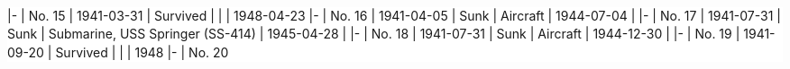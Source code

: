 |-
| No. 15
| 1941-03-31
| Survived
|
|
| 1948-04-23
|-
| No. 16
| 1941-04-05
| Sunk
| Aircraft
| 1944-07-04
|
|-
| No. 17
| 1941-07-31
| Sunk
| Submarine, USS Springer (SS-414)
| 1945-04-28
|
|-
| No. 18
| 1941-07-31
| Sunk
| Aircraft
| 1944-12-30
|
|-
| No. 19
| 1941-09-20
| Survived
|
|
| 1948
|-
| No. 20
